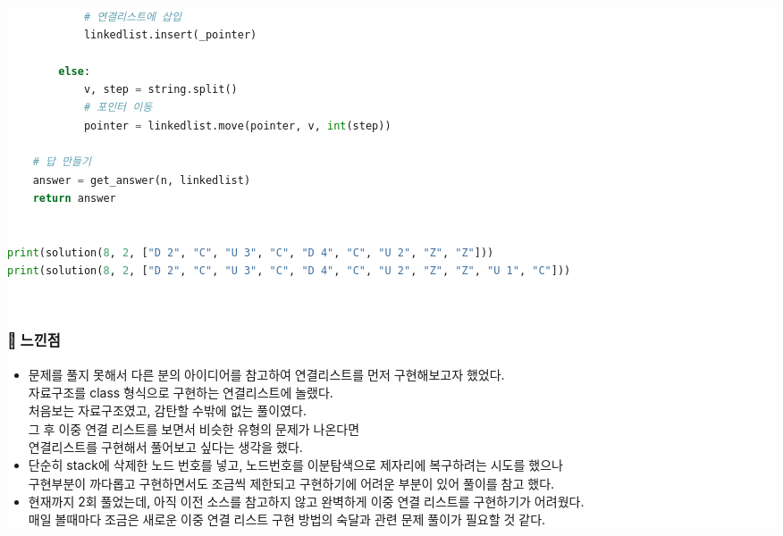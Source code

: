 ```python
            # 연결리스트에 삽입
            linkedlist.insert(_pointer)

        else:
            v, step = string.split()
            # 포인터 이동
            pointer = linkedlist.move(pointer, v, int(step))

    # 답 만들기
    answer = get_answer(n, linkedlist)
    return answer


print(solution(8, 2, ["D 2", "C", "U 3", "C", "D 4", "C", "U 2", "Z", "Z"]))
print(solution(8, 2, ["D 2", "C", "U 3", "C", "D 4", "C", "U 2", "Z", "Z", "U 1", "C"]))
```

<br>

### 💾 느낀점

-   문제를 풀지 못해서 다른 분의 아이디어를 참고하여 연결리스트를 먼저 구현해보고자 했었다.  
    자료구조를 class 형식으로 구현하는 연결리스트에 놀랬다.  
    처음보는 자료구조였고, 감탄할 수밖에 없는 풀이였다.  
    그 후 이중 연결 리스트를 보면서 비슷한 유형의 문제가 나온다면  
    연결리스트를 구현해서 풀어보고 싶다는 생각을 했다.
-   단순히 stack에 삭제한 노드 번호를 넣고, 노드번호를 이분탐색으로 제자리에 복구하려는 시도를 했으나  
    구현부분이 까다롭고 구현하면서도 조금씩 제한되고 구현하기에 어려운 부분이 있어 풀이를 참고 했다.
-   현재까지 2회 풀었는데, 아직 이전 소스를 참고하지 않고 완벽하게 이중 연결 리스트를 구현하기가 어려웠다.  
    매일 볼때마다 조금은 새로운 이중 연결 리스트 구현 방법의 숙달과 관련 문제 풀이가 필요할 것 같다.